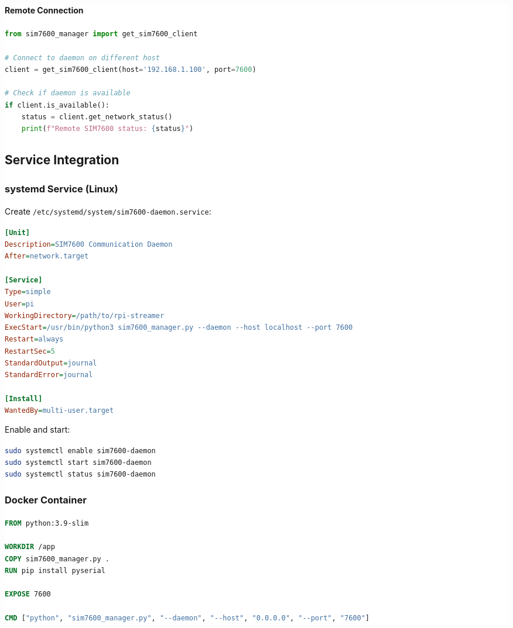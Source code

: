 #### Remote Connection

```python
from sim7600_manager import get_sim7600_client

# Connect to daemon on different host
client = get_sim7600_client(host='192.168.1.100', port=7600)

# Check if daemon is available
if client.is_available():
    status = client.get_network_status()
    print(f"Remote SIM7600 status: {status}")
```

## Service Integration

### systemd Service (Linux)

Create `/etc/systemd/system/sim7600-daemon.service`:

```ini
[Unit]
Description=SIM7600 Communication Daemon
After=network.target

[Service]
Type=simple
User=pi
WorkingDirectory=/path/to/rpi-streamer
ExecStart=/usr/bin/python3 sim7600_manager.py --daemon --host localhost --port 7600
Restart=always
RestartSec=5
StandardOutput=journal
StandardError=journal

[Install]
WantedBy=multi-user.target
```

Enable and start:
```bash
sudo systemctl enable sim7600-daemon
sudo systemctl start sim7600-daemon
sudo systemctl status sim7600-daemon
```

### Docker Container

```dockerfile
FROM python:3.9-slim

WORKDIR /app
COPY sim7600_manager.py .
RUN pip install pyserial

EXPOSE 7600

CMD ["python", "sim7600_manager.py", "--daemon", "--host", "0.0.0.0", "--port", "7600"]
```
